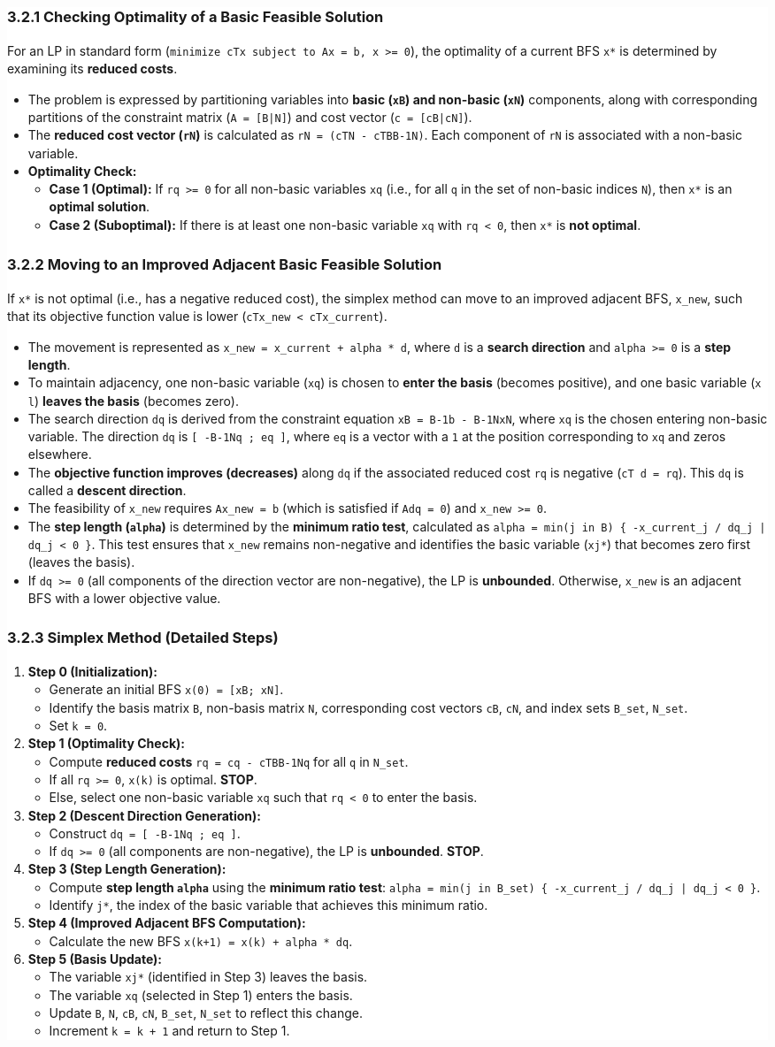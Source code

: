 ### 3.2.1 Checking Optimality of a Basic Feasible Solution
For an LP in standard form (`minimize cTx subject to Ax = b, x >= 0`), the optimality of a current BFS `x*` is determined by examining its **reduced costs**.
*   The problem is expressed by partitioning variables into **basic (`xB`) and non-basic (`xN`)** components, along with corresponding partitions of the constraint matrix (`A = [B|N]`) and cost vector (`c = [cB|cN]`).
*   The **reduced cost vector (`rN`)** is calculated as `rN = (cTN - cTBB-1N)`. Each component of `rN` is associated with a non-basic variable.
*   **Optimality Check:**
    *   **Case 1 (Optimal):** If `rq >= 0` for all non-basic variables `xq` (i.e., for all `q` in the set of non-basic indices `N`), then `x*` is an **optimal solution**.
    *   **Case 2 (Suboptimal):** If there is at least one non-basic variable `xq` with `rq < 0`, then `x*` is **not optimal**.

### 3.2.2 Moving to an Improved Adjacent Basic Feasible Solution
If `x*` is not optimal (i.e., has a negative reduced cost), the simplex method can move to an improved adjacent BFS, `x_new`, such that its objective function value is lower (`cTx_new < cTx_current`).
*   The movement is represented as `x_new = x_current + alpha * d`, where `d` is a **search direction** and `alpha >= 0` is a **step length**.
*   To maintain adjacency, one non-basic variable (`xq`) is chosen to **enter the basis** (becomes positive), and one basic variable (`xl`) **leaves the basis** (becomes zero).
*   The search direction `dq` is derived from the constraint equation `xB = B-1b - B-1NxN`, where `xq` is the chosen entering non-basic variable. The direction `dq` is `[ -B-1Nq ; eq ]`, where `eq` is a vector with a `1` at the position corresponding to `xq` and zeros elsewhere.
*   The **objective function improves (decreases)** along `dq` if the associated reduced cost `rq` is negative (`cT d = rq`). This `dq` is called a **descent direction**.
*   The feasibility of `x_new` requires `Ax_new = b` (which is satisfied if `Adq = 0`) and `x_new >= 0`.
*   The **step length (`alpha`)** is determined by the **minimum ratio test**, calculated as `alpha = min(j in B) { -x_current_j / dq_j | dq_j < 0 }`. This test ensures that `x_new` remains non-negative and identifies the basic variable (`xj*`) that becomes zero first (leaves the basis).
*   If `dq >= 0` (all components of the direction vector are non-negative), the LP is **unbounded**. Otherwise, `x_new` is an adjacent BFS with a lower objective value.

### 3.2.3 Simplex Method (Detailed Steps)
1.  **Step 0 (Initialization):**
    *   Generate an initial BFS `x(0) = [xB; xN]`.
    *   Identify the basis matrix `B`, non-basis matrix `N`, corresponding cost vectors `cB`, `cN`, and index sets `B_set`, `N_set`.
    *   Set `k = 0`.
2.  **Step 1 (Optimality Check):**
    *   Compute **reduced costs** `rq = cq - cTBB-1Nq` for all `q` in `N_set`.
    *   If all `rq >= 0`, `x(k)` is optimal. **STOP**.
    *   Else, select one non-basic variable `xq` such that `rq < 0` to enter the basis.
3.  **Step 2 (Descent Direction Generation):**
    *   Construct `dq = [ -B-1Nq ; eq ]`.
    *   If `dq >= 0` (all components are non-negative), the LP is **unbounded**. **STOP**.
4.  **Step 3 (Step Length Generation):**
    *   Compute **step length `alpha`** using the **minimum ratio test**: `alpha = min(j in B_set) { -x_current_j / dq_j | dq_j < 0 }`.
    *   Identify `j*`, the index of the basic variable that achieves this minimum ratio.
5.  **Step 4 (Improved Adjacent BFS Computation):**
    *   Calculate the new BFS `x(k+1) = x(k) + alpha * dq`.
6.  **Step 5 (Basis Update):**
    *   The variable `xj*` (identified in Step 3) leaves the basis.
    *   The variable `xq` (selected in Step 1) enters the basis.
    *   Update `B`, `N`, `cB`, `cN`, `B_set`, `N_set` to reflect this change.
    *   Increment `k = k + 1` and return to Step 1.
